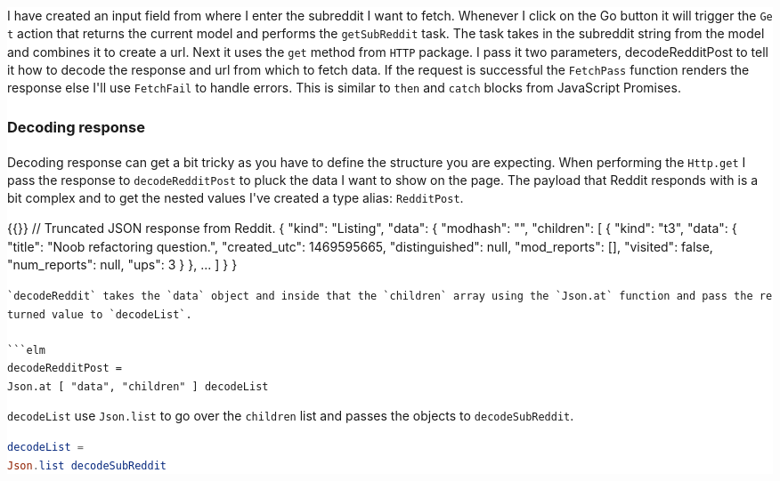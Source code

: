 I have created an input field from where I enter the subreddit I want to fetch. Whenever I click on the Go button it will trigger the `Get` action that returns the current model and performs the `getSubReddit` task. The task takes in the subreddit string from the model and combines it to create a url. Next it uses the `get` method from `HTTP` package. I pass it two parameters, decodeRedditPost to tell it how to decode the response and url from which to fetch data. If the request is successful the `FetchPass` function renders the response else I'll use `FetchFail` to handle errors. This is similar to `then` and `catch` blocks from JavaScript Promises.

### Decoding response

Decoding response can get a bit tricky as you have to define the structure you are expecting. When performing the `Http.get` I pass the response to `decodeRedditPost` to pluck the data I want to show on the page. The payload that Reddit responds with is a bit complex and to get the nested values I've created a type alias: `RedditPost`.

{{<highlight json>}}
// Truncated JSON response from Reddit.
{
"kind": "Listing",
"data": {
"modhash": "",
"children": [
{
"kind": "t3",
"data": {
"title": "Noob refactoring question.",
"created_utc": 1469595665,
"distinguished": null,
"mod_reports": [],
"visited": false,
"num_reports": null,
"ups": 3
}
},
...
]
}
}

````
`decodeReddit` takes the `data` object and inside that the `children` array using the `Json.at` function and pass the returned value to `decodeList`.

```elm
decodeRedditPost =
Json.at [ "data", "children" ] decodeList
````

`decodeList` use `Json.list` to go over the `children` list and passes the objects to `decodeSubReddit`.

```elm
decodeList =
Json.list decodeSubReddit
```
